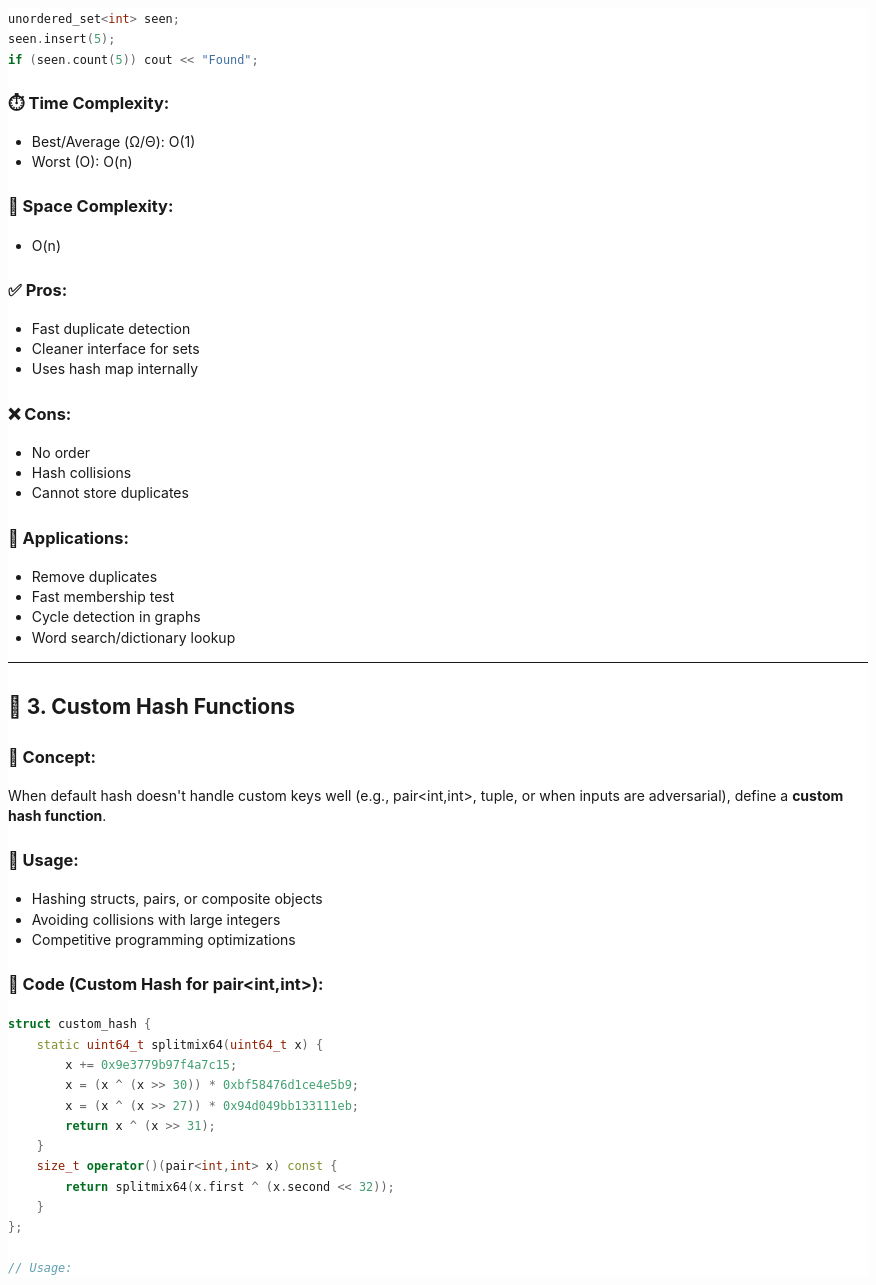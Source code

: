 ```cpp
unordered_set<int> seen;
seen.insert(5);
if (seen.count(5)) cout << "Found";
```

### ⏱️ Time Complexity:

- Best/Average (Ω/Θ): O(1)
- Worst (O): O(n)

### 🧮 Space Complexity:

- O(n)

### ✅ Pros:

- Fast duplicate detection
- Cleaner interface for sets
- Uses hash map internally

### ❌ Cons:

- No order
- Hash collisions
- Cannot store duplicates

### 🚀 Applications:

- Remove duplicates
- Fast membership test
- Cycle detection in graphs
- Word search/dictionary lookup

---

## 🧪 3. Custom Hash Functions

### 🧠 Concept:

When default hash doesn't handle custom keys well (e.g., pair<int,int>, tuple, or when inputs are adversarial), define a **custom hash function**.

### 🧰 Usage:

- Hashing structs, pairs, or composite objects
- Avoiding collisions with large integers
- Competitive programming optimizations

### 🧩 Code (Custom Hash for pair<int,int>):

```cpp
struct custom_hash {
    static uint64_t splitmix64(uint64_t x) {
        x += 0x9e3779b97f4a7c15;
        x = (x ^ (x >> 30)) * 0xbf58476d1ce4e5b9;
        x = (x ^ (x >> 27)) * 0x94d049bb133111eb;
        return x ^ (x >> 31);
    }
    size_t operator()(pair<int,int> x) const {
        return splitmix64(x.first ^ (x.second << 32));
    }
};

// Usage:
```